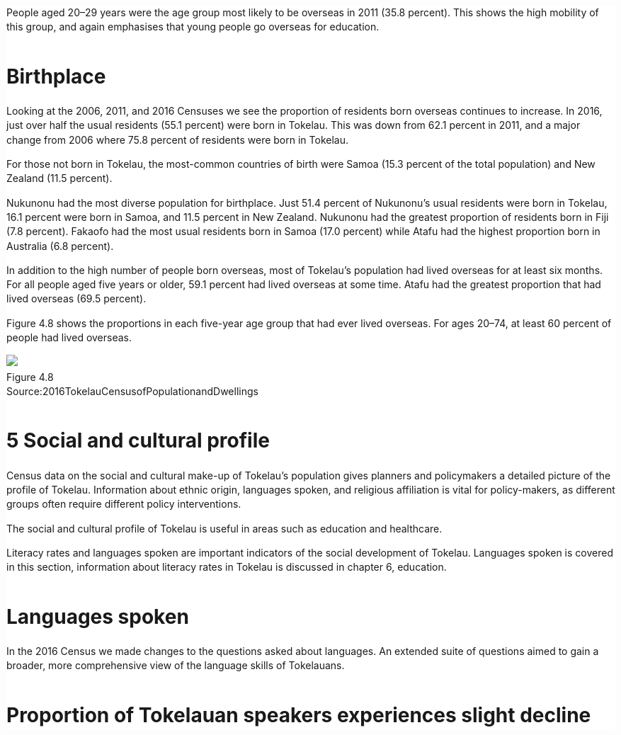 People aged 20–29 years were the age group most likely to be overseas in 2011 (35.8 percent). This shows the high mobility of this group, and again emphasises that young people go overseas for education.  

# Birthplace  

Looking at the 2006, 2011, and 2016 Censuses we see the proportion of residents born overseas continues to increase. In 2016, just over half the usual residents (55.1 percent) were born in Tokelau. This was down from 62.1 percent in 2011, and a major change from 2006 where 75.8 percent of residents were born in Tokelau.  

For those not born in Tokelau, the most-common countries of birth were Samoa (15.3 percent of the total population) and New Zealand (11.5 percent).  

Nukunonu had the most diverse population for birthplace. Just 51.4 percent of Nukunonu’s usual residents were born in Tokelau, 16.1 percent were born in Samoa, and 11.5 percent in New Zealand. Nukunonu had the greatest proportion of residents born in Fiji (7.8 percent). Fakaofo had the most usual residents born in Samoa (17.0 percent) while Atafu had the highest proportion born in Australia (6.8 percent).  

In addition to the high number of people born overseas, most of Tokelau’s population had lived overseas for at least six months. For all people aged five years or older, 59.1 percent had lived overseas at some time. Atafu had the greatest proportion that had lived overseas (69.5 percent).  

Figure 4.8 shows the proportions in each five-year age group that had ever lived overseas. For ages 20–74, at least 60 percent of people had lived overseas.  

![](images/8dd53fbe308899ba87e473c47a5c563e9bf05492b2206bf0a554c120c7b4d962.jpg)  
Figure 4.8   
Source:2016TokelauCensusofPopulationandDwellings  

# 5 Social and cultural profile  

Census data on the social and cultural make-up of Tokelau’s population gives planners and policymakers a detailed picture of the profile of Tokelau. Information about ethnic origin, languages spoken, and religious affiliation is vital for policy-makers, as different groups often require different policy interventions.  

The social and cultural profile of Tokelau is useful in areas such as education and healthcare.  

Literacy rates and languages spoken are important indicators of the social development of Tokelau. Languages spoken is covered in this section, information about literacy rates in Tokelau is discussed in chapter 6, education.  

# Languages spoken  

In the 2016 Census we made changes to the questions asked about languages. An extended suite of questions aimed to gain a broader, more comprehensive view of the language skills of Tokelauans.  

# Proportion of Tokelauan speakers experiences slight decline  

